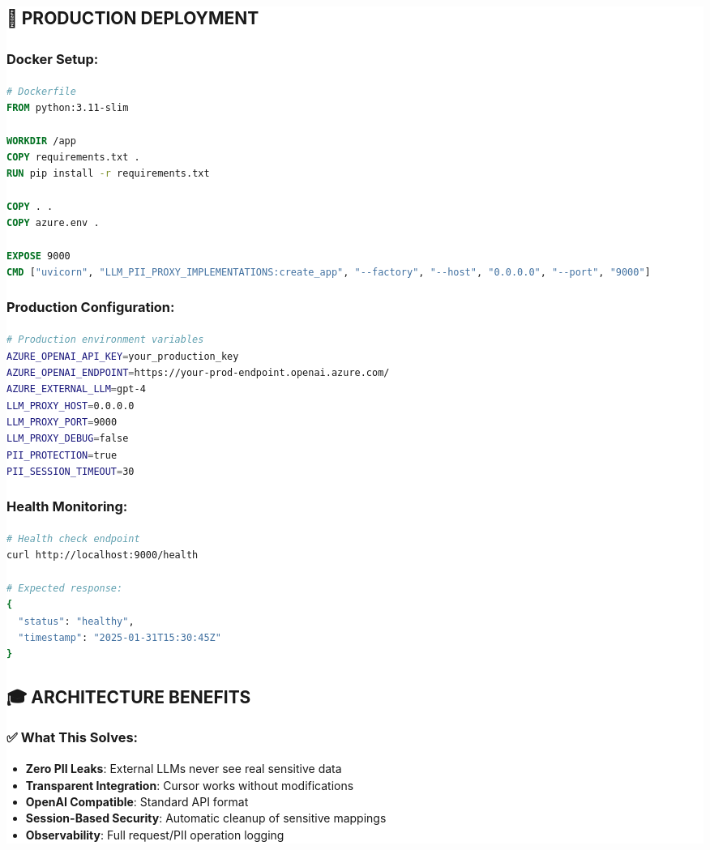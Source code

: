 ## 🚨 PRODUCTION DEPLOYMENT

### Docker Setup:
```dockerfile
# Dockerfile
FROM python:3.11-slim

WORKDIR /app
COPY requirements.txt .
RUN pip install -r requirements.txt

COPY . .
COPY azure.env .

EXPOSE 9000
CMD ["uvicorn", "LLM_PII_PROXY_IMPLEMENTATIONS:create_app", "--factory", "--host", "0.0.0.0", "--port", "9000"]
```

### Production Configuration:
```bash
# Production environment variables
AZURE_OPENAI_API_KEY=your_production_key
AZURE_OPENAI_ENDPOINT=https://your-prod-endpoint.openai.azure.com/
AZURE_EXTERNAL_LLM=gpt-4
LLM_PROXY_HOST=0.0.0.0
LLM_PROXY_PORT=9000
LLM_PROXY_DEBUG=false
PII_PROTECTION=true
PII_SESSION_TIMEOUT=30
```

### Health Monitoring:
```bash
# Health check endpoint
curl http://localhost:9000/health

# Expected response:
{
  "status": "healthy",
  "timestamp": "2025-01-31T15:30:45Z"
}
```

## 🎓 ARCHITECTURE BENEFITS

### ✅ What This Solves:
- **Zero PII Leaks**: External LLMs never see real sensitive data
- **Transparent Integration**: Cursor works without modifications
- **OpenAI Compatible**: Standard API format
- **Session-Based Security**: Automatic cleanup of sensitive mappings
- **Observability**: Full request/PII operation logging
